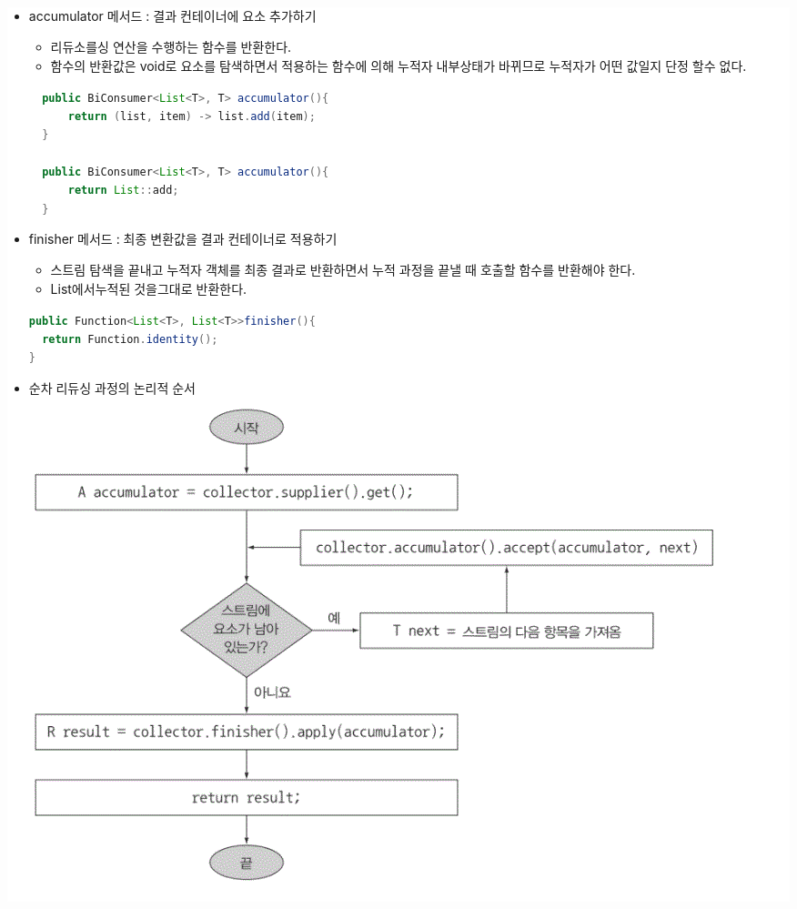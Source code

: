 - accumulator 메서드 : 결과 컨테이너에 요소 추가하기
  - 리듀소를싱 연산을 수행하는 함수를 반환한다.
  - 함수의 반환값은 void로 요소를 탐색하면서 적용하는 함수에 의해 누적자 내부상태가 바뀌므로 누적자가 어떤 값일지 단정 할수 없다.
  ``` java
	public BiConsumer<List<T>, T> accumulator(){
		return (list, item) -> list.add(item);
	}
	
	public BiConsumer<List<T>, T> accumulator(){
		return List::add;
	}
  ```
  
- finisher 메서드 : 최종 변환값을 결과 컨테이너로 적용하기
  - 스트림 탐색을 끝내고 누적자 객체를 최종 결과로 반환하면서 누적 과정을 끝낼 때 호출할 함수를 반환해야 한다.
  - List에서누적된 것을그대로 반환한다.
  ``` java
  public Function<List<T>, List<T>>finisher(){
  	return Function.identity();
  }
  ```
  
- 순차 리듀싱 과정의 논리적 순서
![usecase](/assets/images/reducing.GIF)

